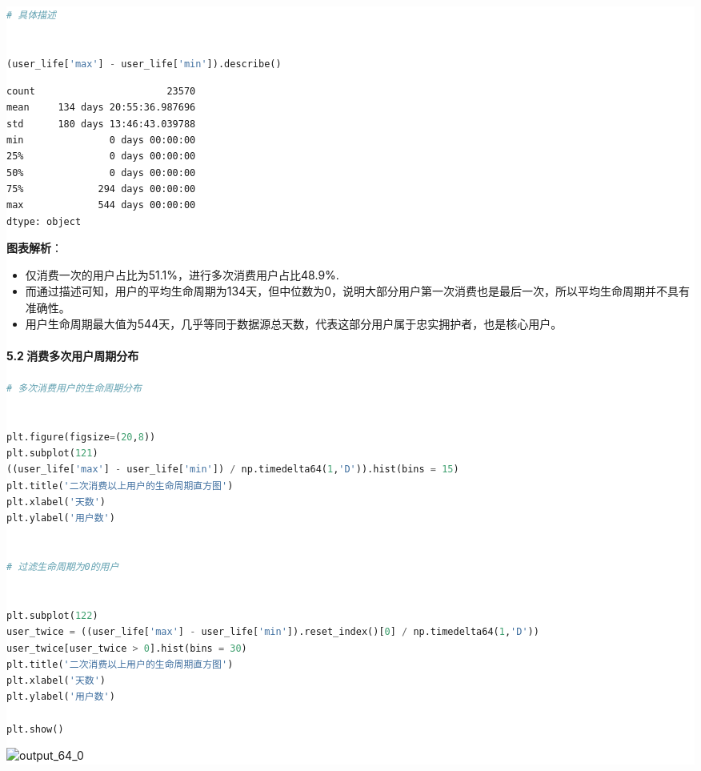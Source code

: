 ```python
# 具体描述


(user_life['max'] - user_life['min']).describe()
```




    count                       23570
    mean     134 days 20:55:36.987696
    std      180 days 13:46:43.039788
    min               0 days 00:00:00
    25%               0 days 00:00:00
    50%               0 days 00:00:00
    75%             294 days 00:00:00
    max             544 days 00:00:00
    dtype: object

**图表解析**：

- 仅消费一次的用户占比为51.1%，进行多次消费用户占比48.9%.
- 而通过描述可知，用户的平均生命周期为134天，但中位数为0，说明大部分用户第一次消费也是最后一次，所以平均生命周期并不具有准确性。
- 用户生命周期最大值为544天，几乎等同于数据源总天数，代表这部分用户属于忠实拥护者，也是核心用户。

#### 5.2 消费多次用户周期分布


```python
# 多次消费用户的生命周期分布


plt.figure(figsize=(20,8))
plt.subplot(121)
((user_life['max'] - user_life['min']) / np.timedelta64(1,'D')).hist(bins = 15)
plt.title('二次消费以上用户的生命周期直方图')
plt.xlabel('天数')
plt.ylabel('用户数')


# 过滤生命周期为0的用户


plt.subplot(122)
user_twice = ((user_life['max'] - user_life['min']).reset_index()[0] / np.timedelta64(1,'D'))
user_twice[user_twice > 0].hist(bins = 30)
plt.title('二次消费以上用户的生命周期直方图')
plt.xlabel('天数')
plt.ylabel('用户数')

plt.show()
```


![output_64_0](https://raw.githubusercontent.com/spiderwu/spiderwu.github.io/master/img/cdnow/output_64_0.png)
